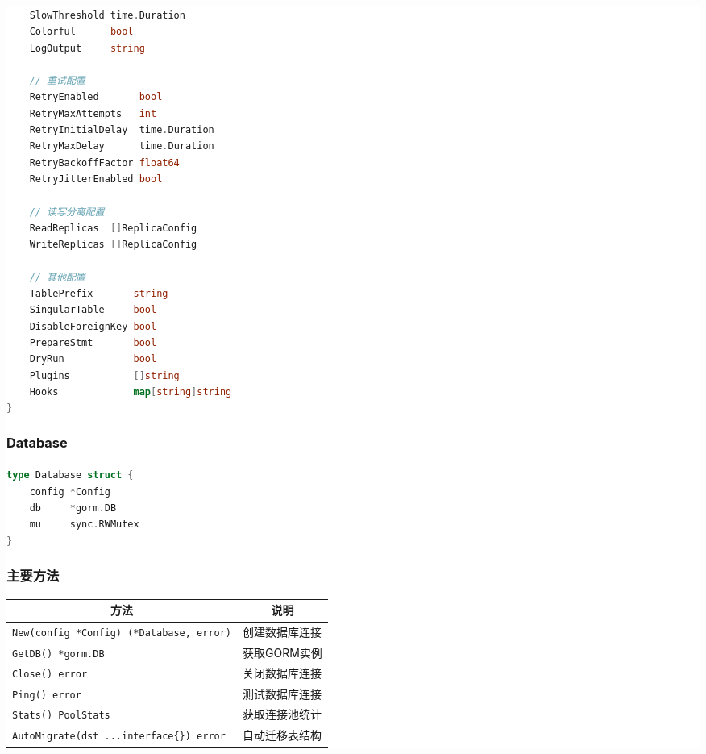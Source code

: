 ```go
    SlowThreshold time.Duration
    Colorful      bool
    LogOutput     string
    
    // 重试配置
    RetryEnabled       bool
    RetryMaxAttempts   int
    RetryInitialDelay  time.Duration
    RetryMaxDelay      time.Duration
    RetryBackoffFactor float64
    RetryJitterEnabled bool
    
    // 读写分离配置
    ReadReplicas  []ReplicaConfig
    WriteReplicas []ReplicaConfig
    
    // 其他配置
    TablePrefix       string
    SingularTable     bool
    DisableForeignKey bool
    PrepareStmt       bool
    DryRun            bool
    Plugins           []string
    Hooks             map[string]string
}
```

### Database

```go
type Database struct {
    config *Config
    db     *gorm.DB
    mu     sync.RWMutex
}
```

### 主要方法

| 方法 | 说明 |
|------|------|
| `New(config *Config) (*Database, error)` | 创建数据库连接 |
| `GetDB() *gorm.DB` | 获取GORM实例 |
| `Close() error` | 关闭数据库连接 |
| `Ping() error` | 测试数据库连接 |
| `Stats() PoolStats` | 获取连接池统计 |
| `AutoMigrate(dst ...interface{}) error` | 自动迁移表结构 |
